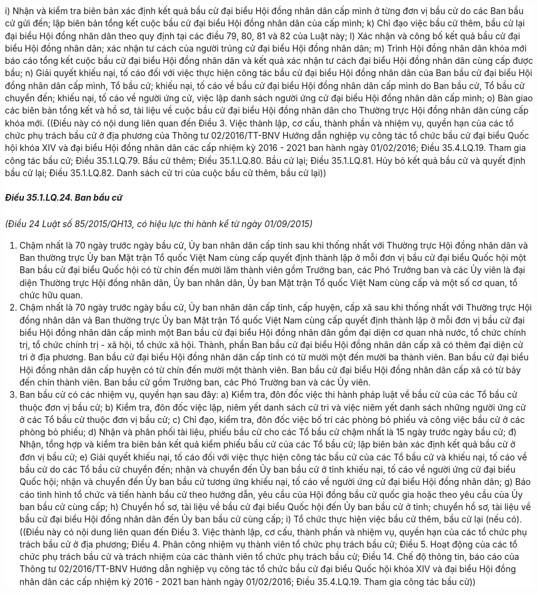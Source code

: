i) Nhận và kiểm tra biên bản xác định kết quả bầu cử đại biểu Hội đồng nhân dân cấp mình ở từng đơn vị bầu cử do các Ban bầu cử gửi đến; lập biên bản tổng kết cuộc bầu cử đại biểu Hội đồng nhân dân của cấp mình;
k) Chỉ đạo việc bầu cử thêm, bầu cử lại đại biểu Hội đồng nhân dân theo quy định tại các điều 79, 80, 81 và 82 của Luật này;
l) Xác nhận và công bố kết quả bầu cử đại biểu Hội đồng nhân dân; xác nhận tư cách của người trúng cử đại biểu Hội đồng nhân dân;
m) Trình Hội đồng nhân dân khóa mới báo cáo tổng kết cuộc bầu cử đại biểu Hội đồng nhân dân và kết quả xác nhận tư cách đại biểu Hội đồng nhân dân cùng cấp được bầu;
n) Giải quyết khiếu nại, tố cáo đối với việc thực hiện công tác bầu cử đại biểu Hội đồng nhân dân của Ban bầu cử đại biểu Hội đồng nhân dân cấp mình, Tổ bầu cử; khiếu nại, tố cáo về bầu cử đại biểu Hội đồng nhân dân cấp mình do Ban bầu cử, Tổ bầu cử chuyển đến; khiếu nại, tố cáo về người ứng cử, việc lập danh sách người ứng cử đại biểu Hội đồng nhân dân cấp mình;
o) Bàn giao các biên bản tổng kết và hồ sơ, tài liệu về cuộc bầu cử đại biểu Hội đồng nhân dân cho Thường trực Hội đồng nhân dân cùng cấp khóa mới.
((Điều này có nội dung liên quan đến Điều 3. Việc thành lập, cơ cấu, thành phần và nhiệm vụ, quyền hạn của các tổ chức phụ trách bầu cử ở địa phương của Thông tư 02/2016/TT-BNV Hướng dẫn nghiệp vụ công tác tổ chức bầu cử đại biểu Quốc hội khóa XIV và đại biểu Hội đồng nhân dân các cấp nhiệm kỳ 2016 - 2021 ban hành ngày 01/02/2016; Điều 35.4.LQ.19. Tham gia công tác bầu cử; Điều 35.1.LQ.79. Bầu cử thêm; Điều 35.1.LQ.80. Bầu cử lại; Điều 35.1.LQ.81. Hủy bỏ kết quả bầu cử và quyết định bầu cử lại; Điều 35.1.LQ.82. Danh sách cử tri của cuộc bầu cử thêm, bầu cử lại))

##### Điều 35.1.LQ.24. Ban bầu cử
*(Điều 24 Luật số 85/2015/QH13, có hiệu lực thi hành kể từ ngày 01/09/2015)*
1. Chậm nhất là 70 ngày trước ngày bầu cử, Ủy ban nhân dân cấp tỉnh sau khi thống nhất với Thường trực Hội đồng nhân dân và Ban thường trực Ủy ban Mặt trận Tổ quốc Việt Nam cùng cấp quyết định thành lập ở mỗi đơn vị bầu cử đại biểu Quốc hội một Ban bầu cử đại biểu Quốc hội có từ chín đến mười lăm thành viên gồm Trưởng ban, các Phó Trưởng ban và các Ủy viên là đại diện Thường trực Hội đồng nhân dân, Ủy ban nhân dân, Ủy ban Mặt trận Tổ quốc Việt Nam cùng cấp và một số cơ quan, tổ chức hữu quan.
2. Chậm nhất là 70 ngày trước ngày bầu cử, Ủy ban nhân dân cấp tỉnh, cấp huyện, cấp xã sau khi thống nhất với Thường trực Hội đồng nhân dân và Ban thường trực Ủy ban Mặt trận Tổ quốc Việt Nam cùng cấp quyết định thành lập ở mỗi đơn vị bầu cử đại biểu Hội đồng nhân dân cấp mình một Ban bầu cử đại biểu Hội đồng nhân dân gồm đại diện cơ quan nhà nước, tổ chức chính trị, tổ chức chính trị - xã hội, tổ chức xã hội. Thành, phần Ban bầu cử đại biểu Hội đồng nhân dân cấp xã có thêm đại diện cử tri ở địa phương.
Ban bầu cử đại biểu Hội đồng nhân dân cấp tỉnh có từ mười một đến mười ba thành viên. Ban bầu cử đại biểu Hội đồng nhân dân cấp huyện có từ chín đến mười một thành viên. Ban bầu cử đại biểu Hội đồng nhân dân cấp xã có từ bảy đến chín thành viên. Ban bầu cử gồm Trưởng ban, các Phó Trường ban và các Ủy viên.
3. Ban bầu cử có các nhiệm vụ, quyền hạn sau đây:
a) Kiểm tra, đôn đốc việc thi hành pháp luật về bầu cử của các Tổ bầu cử thuộc đơn vị bầu cử;
b) Kiểm tra, đôn đốc việc lập, niêm yết danh sách cử tri và việc niêm yết danh sách những người ứng cử ở các Tổ bầu cử thuộc đơn vị bầu cử;
c) Chỉ đạo, kiểm tra, đôn đốc việc bố trí các phòng bỏ phiếu và công việc bầu cử ở các phòng bỏ phiếu;
d) Nhận và phân phối tài liệu, phiếu bầu cử cho các Tổ bầu cử chậm nhất là 15 ngày trước ngày bầu cử;
đ) Nhận, tổng hợp và kiểm tra biên bản kết quả kiểm phiếu bầu cử của các Tổ bầu cử; lập biên bản xác định kết quả bầu cử ở đơn vị bầu cử;
e) Giải quyết khiếu nại, tố cáo đối với việc thực hiện công tác bầu cử của các Tổ bầu cử và khiếu nại, tố cáo về bầu cử do các Tổ bầu cử chuyển đến; nhận và chuyển đến Ủy ban bầu cử ở tỉnh khiếu nại, tố cáo về người ứng cử đại biểu Quốc hội; nhận và chuyển đến Ủy ban bầu cử tương ứng khiếu nại, tố cáo về người ứng cử đại biểu Hội đồng nhân dân;
g) Báo cáo tình hình tổ chức và tiến hành bầu cử theo hướng dẫn, yêu cầu của Hội đồng bầu cử quốc gia hoặc theo yêu cầu của Ủy ban bầu cử cùng cấp;
h) Chuyển hồ sơ, tài liệu về bầu cử đại biểu Quốc hội đến Ủy ban bầu cử ở tỉnh; chuyển hồ sơ, tài liệu về bầu cử đại biểu Hội đồng nhân dân đến Ủy ban bầu cử cùng cấp;
i) Tổ chức thực hiện việc bầu cử thêm, bầu cử lại (nếu có).
((Điều này có nội dung liên quan đến Điều 3. Việc thành lập, cơ cấu, thành phần và nhiệm vụ, quyền hạn của các tổ chức phụ trách bầu cử ở địa phương; Điều 4. Phân công nhiệm vụ thành viên tổ chức phụ trách bầu cử; Điều 5. Hoạt động của các tổ chức phụ trách bầu cử và trách nhiệm của các thành viên tổ chức phụ trách bầu cử; Điều 14. Chế độ thông tin, báo cáo của Thông tư 02/2016/TT-BNV Hướng dẫn nghiệp vụ công tác tổ chức bầu cử đại biểu Quốc hội khóa XIV và đại biểu Hội đồng nhân dân các cấp nhiệm kỳ 2016 - 2021 ban hành ngày 01/02/2016; Điều 35.4.LQ.19. Tham gia công tác bầu cử))